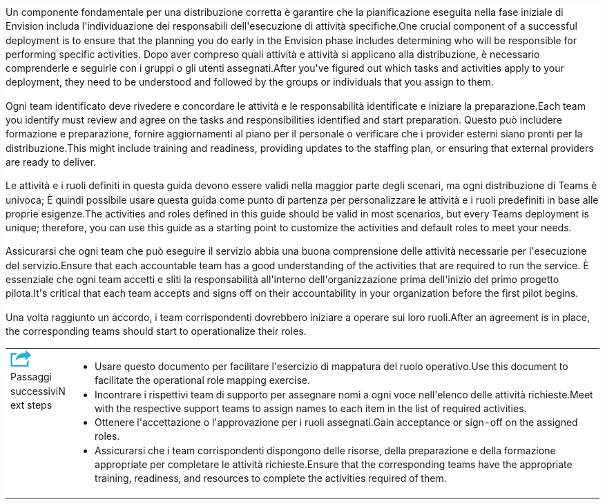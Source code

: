 <span data-ttu-id="f691c-131">Un componente fondamentale per una distribuzione corretta è garantire che la pianificazione eseguita nella fase iniziale di Envision includa l'individuazione dei responsabili dell'esecuzione di attività specifiche.</span><span class="sxs-lookup"><span data-stu-id="f691c-131">One crucial component of a successful deployment is to ensure that the planning you do early in the Envision phase includes determining who will be responsible for performing specific activities.</span></span> <span data-ttu-id="f691c-132">Dopo aver compreso quali attività e attività si applicano alla distribuzione, è necessario comprenderle e seguirle con i gruppi o gli utenti assegnati.</span><span class="sxs-lookup"><span data-stu-id="f691c-132">After you've figured out which tasks and activities apply to your deployment, they need to be understood and followed by the groups or individuals that you assign to them.</span></span>

<span data-ttu-id="f691c-133">Ogni team identificato deve rivedere e concordare le attività e le responsabilità identificate e iniziare la preparazione.</span><span class="sxs-lookup"><span data-stu-id="f691c-133">Each team you identify must review and agree on the tasks and responsibilities identified and start preparation.</span></span> <span data-ttu-id="f691c-134">Questo può includere formazione e preparazione, fornire aggiornamenti al piano per il personale o verificare che i provider esterni siano pronti per la distribuzione.</span><span class="sxs-lookup"><span data-stu-id="f691c-134">This might include training and readiness, providing updates to the staffing plan, or ensuring that external providers are ready to deliver.</span></span>

<span data-ttu-id="f691c-135">Le attività e i ruoli definiti in questa guida devono essere validi nella maggior parte degli scenari, ma ogni distribuzione di Teams è univoca; È quindi possibile usare questa guida come punto di partenza per personalizzare le attività e i ruoli predefiniti in base alle proprie esigenze.</span><span class="sxs-lookup"><span data-stu-id="f691c-135">The activities and roles defined in this guide should be valid in most scenarios, but every Teams deployment is unique; therefore, you can use this guide as a starting point to customize the activities and default roles to meet your needs.</span></span>

<span data-ttu-id="f691c-136">Assicurarsi che ogni team che può eseguire il servizio abbia una buona comprensione delle attività necessarie per l'esecuzione del servizio.</span><span class="sxs-lookup"><span data-stu-id="f691c-136">Ensure that each accountable team has a good understanding of the activities that are required to run the service.</span></span> <span data-ttu-id="f691c-137">È essenziale che ogni team accetti e sliti la responsabilità all'interno dell'organizzazione prima dell'inizio del primo progetto pilota.</span><span class="sxs-lookup"><span data-stu-id="f691c-137">It's critical that each team accepts and signs off on their accountability in your organization before the first pilot begins.</span></span>

<span data-ttu-id="f691c-138">Una volta raggiunto un accordo, i team corrispondenti dovrebbero iniziare a operare sui loro ruoli.</span><span class="sxs-lookup"><span data-stu-id="f691c-138">After an agreement is in place, the corresponding teams should start to operationalize their roles.</span></span>

<table>
<tr><td><img src="media/audio_conferencing_image9.png" alt="An icon depicting the next steps"/><br/><span data-ttu-id="f691c-139">Passaggi successivi</span><span class="sxs-lookup"><span data-stu-id="f691c-139">Next steps</span></span></td>
<td><ul><li><span data-ttu-id="f691c-140">Usare questo documento per facilitare l'esercizio di mappatura del ruolo operativo.</span><span class="sxs-lookup"><span data-stu-id="f691c-140">Use this document to facilitate the operational role mapping exercise.</span></span></li><li><span data-ttu-id="f691c-141">Incontrare i rispettivi team di supporto per assegnare nomi a ogni voce nell'elenco delle attività richieste.</span><span class="sxs-lookup"><span data-stu-id="f691c-141">Meet with the respective support teams to assign names to each item in the list of required activities.</span></span></li><li><span data-ttu-id="f691c-142">Ottenere l'accettazione o l'approvazione per i ruoli assegnati.</span><span class="sxs-lookup"><span data-stu-id="f691c-142">Gain acceptance or sign-off on the assigned roles.</span></span></li><li><span data-ttu-id="f691c-143">Assicurarsi che i team corrispondenti dispongono delle risorse, della preparazione e della formazione appropriate per completare le attività richieste.</span><span class="sxs-lookup"><span data-stu-id="f691c-143">Ensure that the corresponding teams have the appropriate training, readiness, and resources to complete the activities required of them.</span></span></li></ul></td></table>
